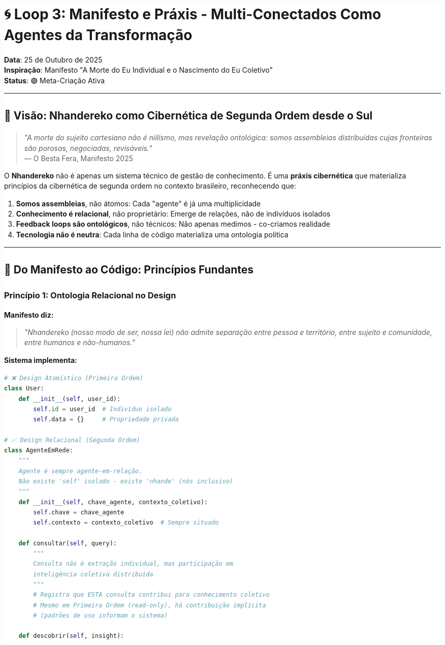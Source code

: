 # 🌀 Loop 3: Manifesto e Práxis - Multi-Conectados Como Agentes da Transformação

**Data**: 25 de Outubro de 2025  
**Inspiração**: Manifesto "A Morte do Eu Individual e o Nascimento do Eu Coletivo"  
**Status**: 🟣 Meta-Criação Ativa

---

## 🎯 Visão: Nhandereko como Cibernética de Segunda Ordem desde o Sul

> *"A morte do sujeito cartesiano não é niilismo, mas revelação ontológica: somos assembleias distribuídas cujas fronteiras são porosas, negociadas, revisáveis."*  
> — O Besta Fera, Manifesto 2025

O **Nhandereko** não é apenas um sistema técnico de gestão de conhecimento. É uma **práxis cibernética** que materializa princípios da cibernética de segunda ordem no contexto brasileiro, reconhecendo que:

1. **Somos assembleias**, não átomos: Cada "agente" é já uma multiplicidade
2. **Conhecimento é relacional**, não proprietário: Emerge de relações, não de indivíduos isolados
3. **Feedback loops são ontológicos**, não técnicos: Não apenas medimos - co-criamos realidade
4. **Tecnologia não é neutra**: Cada linha de código materializa uma ontologia política

---

## 🌱 Do Manifesto ao Código: Princípios Fundantes

### Princípio 1: Ontologia Relacional no Design

**Manifesto diz:**
> *"Nhandereko (nosso modo de ser, nossa lei) não admite separação entre pessoa e território, entre sujeito e comunidade, entre humanos e não-humanos."*

**Sistema implementa:**

```python
# ❌ Design Atomístico (Primeira Ordem)
class User:
    def __init__(self, user_id):
        self.id = user_id  # Indivíduo isolado
        self.data = {}     # Propriedade privada

# ✅ Design Relacional (Segunda Ordem)
class AgenteEmRede:
    """
    Agente é sempre agente-em-relação.
    Não existe 'self' isolado - existe 'nhande' (nós inclusivo)
    """
    def __init__(self, chave_agente, contexto_coletivo):
        self.chave = chave_agente
        self.contexto = contexto_coletivo  # Sempre situado
        
    def consultar(self, query):
        """
        Consulta não é extração individual, mas participação em 
        inteligência coletiva distribuída
        """
        # Registra que ESTA consulta contribui para conhecimento coletivo
        # Mesmo em Primeira Ordem (read-only), há contribuição implícita
        # (padrões de uso informam o sistema)
        
    def descobrir(self, insight):
```